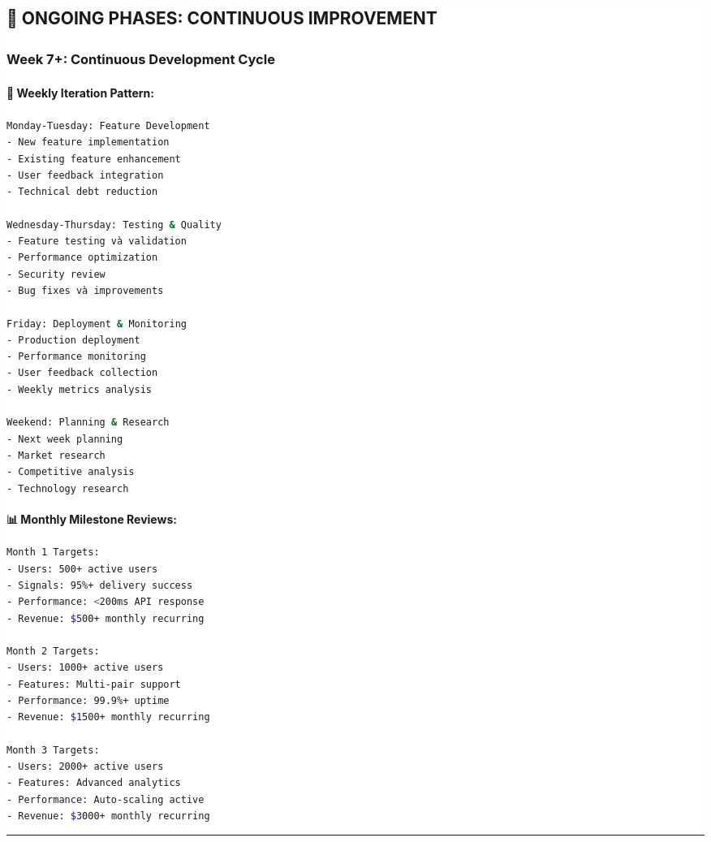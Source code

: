 
## 🔄 **ONGOING PHASES: CONTINUOUS IMPROVEMENT**

### **Week 7+: Continuous Development Cycle**

#### **🔄 Weekly Iteration Pattern:**
```bash
Monday-Tuesday: Feature Development
- New feature implementation
- Existing feature enhancement
- User feedback integration
- Technical debt reduction

Wednesday-Thursday: Testing & Quality
- Feature testing và validation
- Performance optimization
- Security review
- Bug fixes và improvements

Friday: Deployment & Monitoring
- Production deployment
- Performance monitoring
- User feedback collection
- Weekly metrics analysis

Weekend: Planning & Research
- Next week planning
- Market research
- Competitive analysis
- Technology research
```

#### **📊 Monthly Milestone Reviews:**
```bash
Month 1 Targets:
- Users: 500+ active users
- Signals: 95%+ delivery success
- Performance: <200ms API response
- Revenue: $500+ monthly recurring

Month 2 Targets:
- Users: 1000+ active users
- Features: Multi-pair support
- Performance: 99.9%+ uptime
- Revenue: $1500+ monthly recurring

Month 3 Targets:
- Users: 2000+ active users
- Features: Advanced analytics
- Performance: Auto-scaling active
- Revenue: $3000+ monthly recurring
```

---